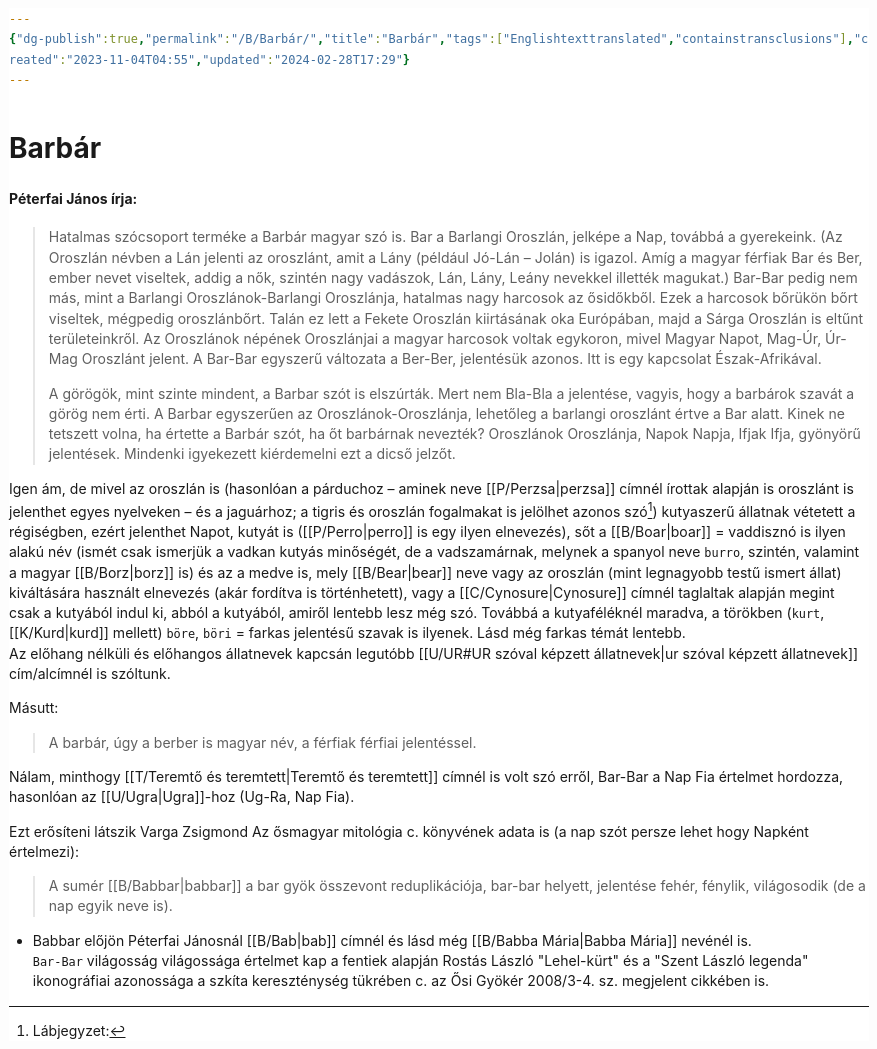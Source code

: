 ```yaml
---
{"dg-publish":true,"permalink":"/B/Barbár/","title":"Barbár","tags":["Englishtexttranslated","containstransclusions"],"created":"2023-11-04T04:55","updated":"2024-02-28T17:29"}
---
```



# Barbár

#### Péterfai János írja:

> Hatalmas szócsoport terméke a Barbár magyar szó is. Bar a Barlangi Oroszlán, jelképe a Nap, továbbá a gyerekeink. (Az Oroszlán névben a Lán jelenti az oroszlánt, amit a Lány (például Jó-Lán – Jolán) is igazol. Amíg a magyar férfiak Bar és Ber, ember nevet viseltek, addig a nők, szintén nagy vadászok, Lán, Lány, Leány nevekkel illették magukat.) Bar-Bar pedig nem más, mint a Barlangi Oroszlánok-Barlangi Oroszlánja, hatalmas nagy harcosok az ősidőkből. Ezek a harcosok bőrükön bőrt viseltek, mégpedig oroszlánbőrt. Talán ez lett a Fekete Oroszlán kiirtásának oka Európában, majd a Sárga Oroszlán is eltűnt területeinkről. Az Oroszlánok népének Oroszlánjai a magyar harcosok voltak egykoron, mivel Magyar Napot, Mag-Úr, Úr-Mag Oroszlánt jelent. A Bar-Bar egyszerű változata a Ber-Ber, jelentésük azonos. Itt is egy kapcsolat Észak-Afrikával.  
>
> A görögök, mint szinte mindent, a Barbar szót is elszúrták. Mert nem Bla-Bla a jelentése, vagyis, hogy a barbárok szavát a görög nem érti. A Barbar egyszerűen az Oroszlánok-Oroszlánja, lehetőleg a barlangi oroszlánt értve a Bar alatt. Kinek ne tetszett volna, ha értette a Barbár szót, ha őt barbárnak nevezték? Oroszlánok Oroszlánja, Napok Napja, Ifjak Ifja, gyönyörű jelentések. Mindenki igyekezett kiérdemelni ezt a dicső jelzőt.  

Igen ám, de mivel az oroszlán is (hasonlóan a párduchoz – aminek neve [[P/Perzsa\|perzsa]] címnél írottak alapján is oroszlánt is jelenthet egyes nyelveken – és a jaguárhoz; a tigris és oroszlán fogalmakat is jelölhet azonos szó[^1]) kutyaszerű állatnak vétetett a régiségben, ezért jelenthet Napot, kutyát is ([[P/Perro\|perro]] is egy ilyen elnevezés), sőt a [[B/Boar\|boar]] = vaddisznó is ilyen alakú név (ismét csak ismerjük a vadkan kutyás minőségét, de a vadszamárnak, melynek a spanyol neve `burro`, szintén, valamint a magyar [[B/Borz\|borz]] is) és az a medve is, mely [[B/Bear\|bear]] neve vagy az oroszlán (mint legnagyobb testű ismert állat) kiváltására használt elnevezés (akár fordítva is történhetett), vagy a [[C/Cynosure\|Cynosure]] címnél taglaltak alapján megint csak a kutyából indul ki, abból a kutyából, amiről lentebb lesz még szó. Továbbá a kutyaféléknél maradva, a törökben (`kurt`, [[K/Kurd\|kurd]] mellett) `böre`, `böri` = farkas jelentésű szavak is ilyenek. Lásd még farkas témát lentebb.  
Az előhang nélküli és előhangos állatnevek kapcsán legutóbb [[U/UR#UR szóval képzett állatnevek\|ur szóval képzett állatnevek]] cím/alcímnél is szóltunk.  

Másutt:  
> A barbár, úgy a berber is magyar név, a férfiak férfiai jelentéssel.  

Nálam, minthogy [[T/Teremtő és teremtett\|Teremtő és teremtett]] címnél is volt szó erről, Bar-Bar a Nap Fia értelmet hordozza, hasonlóan az [[U/Ugra\|Ugra]]-hoz (Ug-Ra, Nap Fia).  

Ezt erősíteni látszik Varga Zsigmond Az ősmagyar mitológia c. könyvének adata is (a nap szót persze lehet hogy Napként értelmezi):  
> A sumér [[B/Babbar\|babbar]] a bar gyök összevont reduplikációja, bar-bar helyett, jelentése fehér, fénylik, világosodik (de a nap egyik neve is).  
- Babbar előjön Péterfai Jánosnál [[B/Bab\|bab]] címnél és lásd még [[B/Babba Mária\|Babba Mária]] nevénél is. <br/>
`Bar-Bar` világosság világossága értelmet kap a fentiek alapján Rostás László "Lehel-kürt" és a "Szent László legenda" ikonográfiai azonossága a szkíta kereszténység tükrében c. az Ősi Gyökér 2008/3-4. sz. megjelent cikkében is.  


[^1]: Lábjegyzet:  
[^2]: Lábjegyzet:  